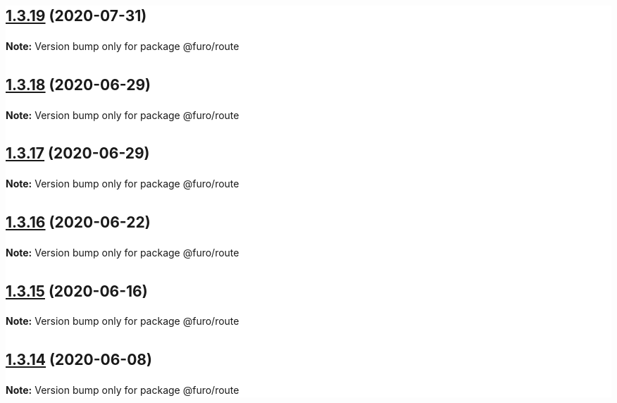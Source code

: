 
## [1.3.19](https://github.com/theNorstroem/FuroBaseComponents/compare/@furo/route@1.3.18...@furo/route@1.3.19) (2020-07-31)

**Note:** Version bump only for package @furo/route





## [1.3.18](https://github.com/theNorstroem/FuroBaseComponents/compare/@furo/route@1.3.17...@furo/route@1.3.18) (2020-06-29)

**Note:** Version bump only for package @furo/route





## [1.3.17](https://github.com/theNorstroem/FuroBaseComponents/compare/@furo/route@1.3.16...@furo/route@1.3.17) (2020-06-29)

**Note:** Version bump only for package @furo/route





## [1.3.16](https://github.com/theNorstroem/FuroBaseComponents/compare/@furo/route@1.3.15...@furo/route@1.3.16) (2020-06-22)

**Note:** Version bump only for package @furo/route





## [1.3.15](https://github.com/theNorstroem/FuroBaseComponents/compare/@furo/route@1.3.14...@furo/route@1.3.15) (2020-06-16)

**Note:** Version bump only for package @furo/route





## [1.3.14](https://github.com/theNorstroem/FuroBaseComponents/compare/@furo/route@1.3.13...@furo/route@1.3.14) (2020-06-08)

**Note:** Version bump only for package @furo/route




